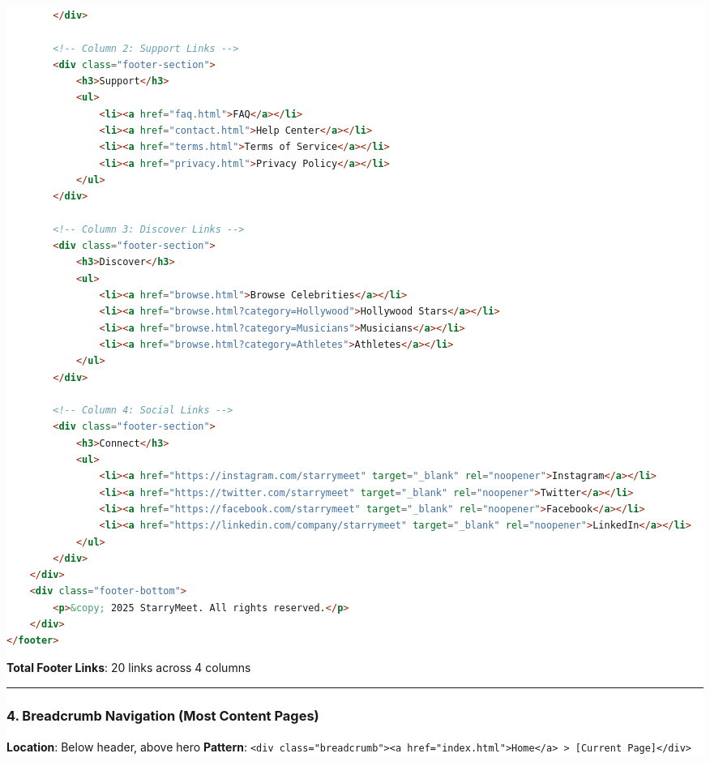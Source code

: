 ```html
        </div>

        <!-- Column 2: Support Links -->
        <div class="footer-section">
            <h3>Support</h3>
            <ul>
                <li><a href="faq.html">FAQ</a></li>
                <li><a href="contact.html">Help Center</a></li>
                <li><a href="terms.html">Terms of Service</a></li>
                <li><a href="privacy.html">Privacy Policy</a></li>
            </ul>
        </div>

        <!-- Column 3: Discover Links -->
        <div class="footer-section">
            <h3>Discover</h3>
            <ul>
                <li><a href="browse.html">Browse Celebrities</a></li>
                <li><a href="browse.html?category=Hollywood">Hollywood Stars</a></li>
                <li><a href="browse.html?category=Musicians">Musicians</a></li>
                <li><a href="browse.html?category=Athletes">Athletes</a></li>
            </ul>
        </div>

        <!-- Column 4: Social Links -->
        <div class="footer-section">
            <h3>Connect</h3>
            <ul>
                <li><a href="https://instagram.com/starrymeet" target="_blank" rel="noopener">Instagram</a></li>
                <li><a href="https://twitter.com/starrymeet" target="_blank" rel="noopener">Twitter</a></li>
                <li><a href="https://facebook.com/starrymeet" target="_blank" rel="noopener">Facebook</a></li>
                <li><a href="https://linkedin.com/company/starrymeet" target="_blank" rel="noopener">LinkedIn</a></li>
            </ul>
        </div>
    </div>
    <div class="footer-bottom">
        <p>&copy; 2025 StarryMeet. All rights reserved.</p>
    </div>
</footer>
```

**Total Footer Links**: 20 links across 4 columns

---

### 4. Breadcrumb Navigation (Most Content Pages)
**Location**: Below header, above hero
**Pattern**: `<div class="breadcrumb"><a href="index.html">Home</a> > [Current Page]</div>`
